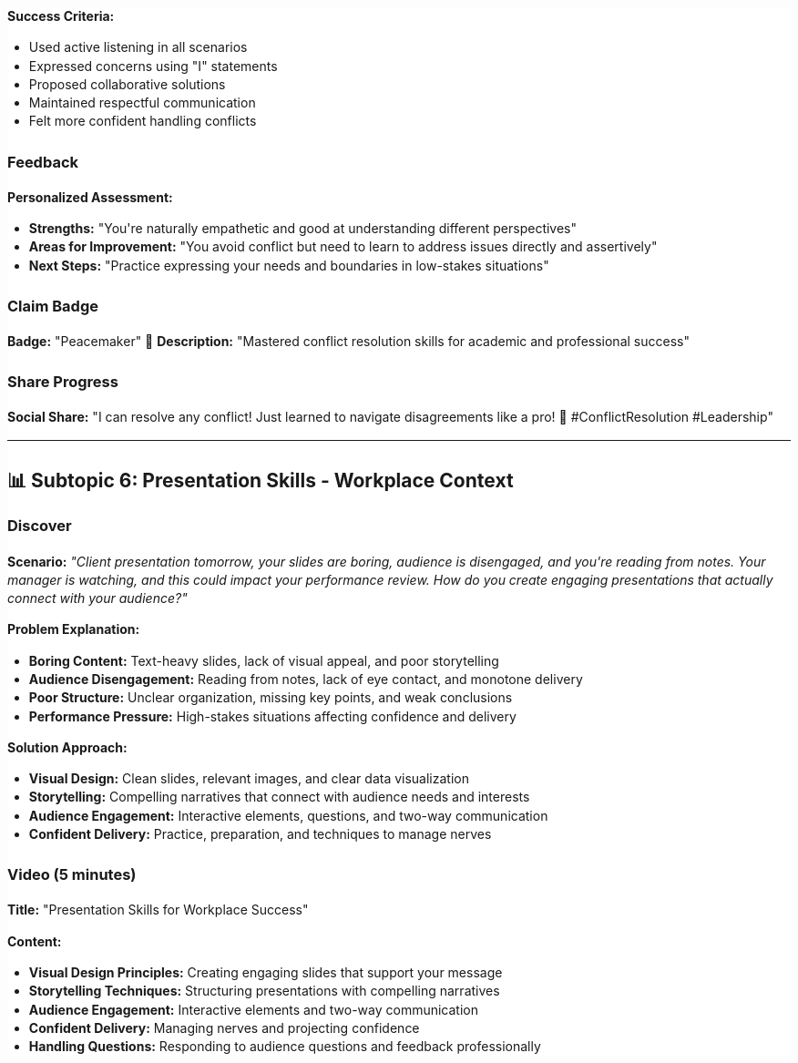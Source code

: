 **Success Criteria:**
- Used active listening in all scenarios
- Expressed concerns using "I" statements
- Proposed collaborative solutions
- Maintained respectful communication
- Felt more confident handling conflicts

### Feedback
**Personalized Assessment:**
- **Strengths:** "You're naturally empathetic and good at understanding different perspectives"
- **Areas for Improvement:** "You avoid conflict but need to learn to address issues directly and assertively"
- **Next Steps:** "Practice expressing your needs and boundaries in low-stakes situations"

### Claim Badge
**Badge:** "Peacemaker" 🤝
**Description:** "Mastered conflict resolution skills for academic and professional success"

### Share Progress
**Social Share:** "I can resolve any conflict! Just learned to navigate disagreements like a pro! 🤝 #ConflictResolution #Leadership"

---

## 📊 Subtopic 6: Presentation Skills - Workplace Context

### Discover
**Scenario:** *"Client presentation tomorrow, your slides are boring, audience is disengaged, and you're reading from notes. Your manager is watching, and this could impact your performance review. How do you create engaging presentations that actually connect with your audience?"*

**Problem Explanation:**
- **Boring Content:** Text-heavy slides, lack of visual appeal, and poor storytelling
- **Audience Disengagement:** Reading from notes, lack of eye contact, and monotone delivery
- **Poor Structure:** Unclear organization, missing key points, and weak conclusions
- **Performance Pressure:** High-stakes situations affecting confidence and delivery

**Solution Approach:**
- **Visual Design:** Clean slides, relevant images, and clear data visualization
- **Storytelling:** Compelling narratives that connect with audience needs and interests
- **Audience Engagement:** Interactive elements, questions, and two-way communication
- **Confident Delivery:** Practice, preparation, and techniques to manage nerves

### Video (5 minutes)
**Title:** "Presentation Skills for Workplace Success"

**Content:**
- **Visual Design Principles:** Creating engaging slides that support your message
- **Storytelling Techniques:** Structuring presentations with compelling narratives
- **Audience Engagement:** Interactive elements and two-way communication
- **Confident Delivery:** Managing nerves and projecting confidence
- **Handling Questions:** Responding to audience questions and feedback professionally
